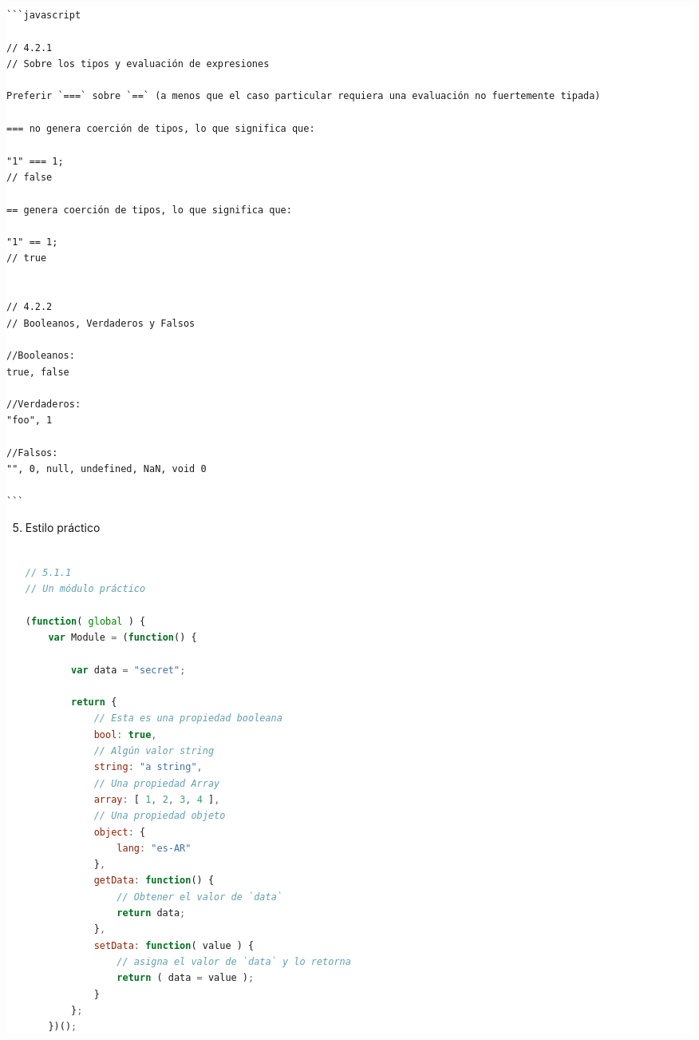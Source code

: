     ```javascript

    // 4.2.1
    // Sobre los tipos y evaluación de expresiones

    Preferir `===` sobre `==` (a menos que el caso particular requiera una evaluación no fuertemente tipada)

    === no genera coerción de tipos, lo que significa que:

    "1" === 1;
    // false

    == genera coerción de tipos, lo que significa que:

    "1" == 1;
    // true


    // 4.2.2
    // Booleanos, Verdaderos y Falsos

    //Booleanos:
    true, false

    //Verdaderos:
    "foo", 1

    //Falsos:
    "", 0, null, undefined, NaN, void 0

    ```


5. <a name="practical">Estilo práctico</a>

    ```javascript

    // 5.1.1
    // Un módulo práctico

    (function( global ) {
        var Module = (function() {

            var data = "secret";

            return {
                // Esta es una propiedad booleana
                bool: true,
                // Algún valor string
                string: "a string",
                // Una propiedad Array
                array: [ 1, 2, 3, 4 ],
                // Una propiedad objeto
                object: {
                    lang: "es-AR"
                },
                getData: function() {
                    // Obtener el valor de `data`
                    return data;
                },
                setData: function( value ) {
                    // asigna el valor de `data` y lo retorna
                    return ( data = value );
                }
            };
        })();
